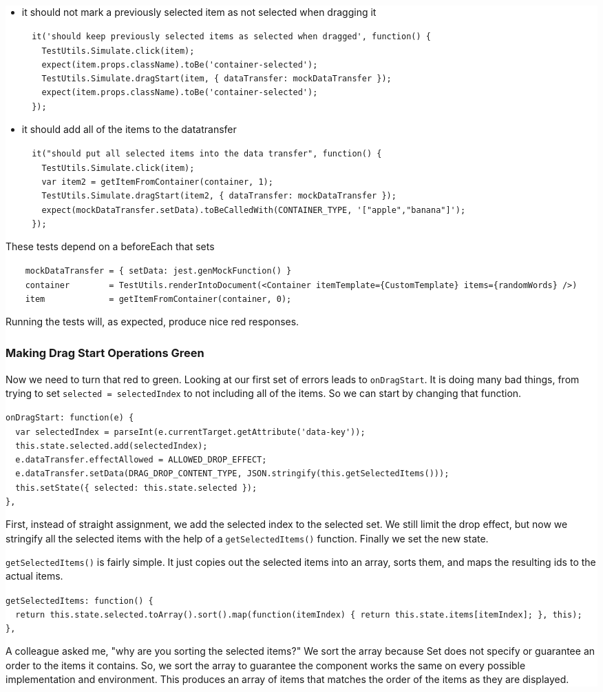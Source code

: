 - it should not mark a previously selected item as not selected when dragging it

        it('should keep previously selected items as selected when dragged', function() {
          TestUtils.Simulate.click(item);
          expect(item.props.className).toBe('container-selected');
          TestUtils.Simulate.dragStart(item, { dataTransfer: mockDataTransfer });
          expect(item.props.className).toBe('container-selected');
        });

- it should add all of the items to the datatransfer

        it("should put all selected items into the data transfer", function() {
          TestUtils.Simulate.click(item);
          var item2 = getItemFromContainer(container, 1);
          TestUtils.Simulate.dragStart(item2, { dataTransfer: mockDataTransfer });
          expect(mockDataTransfer.setData).toBeCalledWith(CONTAINER_TYPE, '["apple","banana"]');
        });

These tests depend on a beforeEach that sets

        mockDataTransfer = { setData: jest.genMockFunction() }
        container        = TestUtils.renderIntoDocument(<Container itemTemplate={CustomTemplate} items={randomWords} />)
        item             = getItemFromContainer(container, 0);

Running the tests will, as expected, produce nice red responses.

### Making Drag Start Operations Green

Now we need to turn that red to green. Looking at our first set of errors leads to `onDragStart`. It is doing many bad things, from trying to set `selected = selectedIndex` to not including all of the items. So we can start by changing that function.

    onDragStart: function(e) {
      var selectedIndex = parseInt(e.currentTarget.getAttribute('data-key'));
      this.state.selected.add(selectedIndex);
      e.dataTransfer.effectAllowed = ALLOWED_DROP_EFFECT;
      e.dataTransfer.setData(DRAG_DROP_CONTENT_TYPE, JSON.stringify(this.getSelectedItems()));
      this.setState({ selected: this.state.selected });
    },

First, instead of straight assignment, we add the selected index to the selected set. We still limit the drop effect, but now we stringify all the selected items with the help of a `getSelectedItems()` function. Finally we set the new state.

`getSelectedItems()` is fairly simple. It just copies out the selected items into an array, sorts them, and maps the resulting ids to the actual items.

    getSelectedItems: function() {
      return this.state.selected.toArray().sort().map(function(itemIndex) { return this.state.items[itemIndex]; }, this);
    },

A colleague asked me, "why are you sorting the selected items?" We sort the array because Set does not specify or guarantee an order to the items it contains. So, we sort the array to guarantee the component works the same on every possible implementation and environment. This produces an array of items that matches the order of the items as they are displayed.

